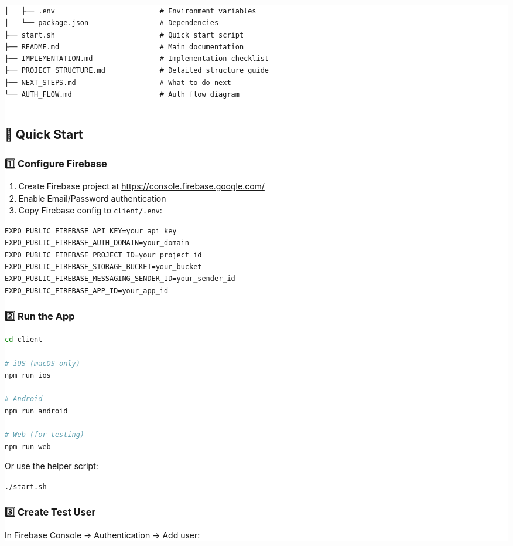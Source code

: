 ```
│   ├── .env                         # Environment variables
│   └── package.json                 # Dependencies
├── start.sh                         # Quick start script
├── README.md                        # Main documentation
├── IMPLEMENTATION.md                # Implementation checklist
├── PROJECT_STRUCTURE.md             # Detailed structure guide
├── NEXT_STEPS.md                    # What to do next
└── AUTH_FLOW.md                     # Auth flow diagram
```

---

## 🚀 Quick Start

### 1️⃣ Configure Firebase

1. Create Firebase project at https://console.firebase.google.com/
2. Enable Email/Password authentication
3. Copy Firebase config to `client/.env`:

```env
EXPO_PUBLIC_FIREBASE_API_KEY=your_api_key
EXPO_PUBLIC_FIREBASE_AUTH_DOMAIN=your_domain
EXPO_PUBLIC_FIREBASE_PROJECT_ID=your_project_id
EXPO_PUBLIC_FIREBASE_STORAGE_BUCKET=your_bucket
EXPO_PUBLIC_FIREBASE_MESSAGING_SENDER_ID=your_sender_id
EXPO_PUBLIC_FIREBASE_APP_ID=your_app_id
```

### 2️⃣ Run the App

```bash
cd client

# iOS (macOS only)
npm run ios

# Android
npm run android

# Web (for testing)
npm run web
```

Or use the helper script:

```bash
./start.sh
```

### 3️⃣ Create Test User

In Firebase Console → Authentication → Add user:

